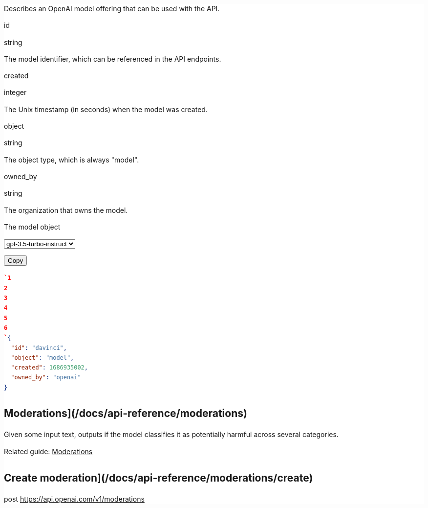Describes an OpenAI model offering that can be used with the API.

id

string

The model identifier, which can be referenced in the API endpoints.

created

integer

The Unix timestamp (in seconds) when the model was created.

object

string

The object type, which is always "model".

owned_by

string

The organization that owns the model.

The model object

<select><option>gpt-3.5-turbo-instruct</option></select>

<button>Copy&zwj;</button>

```JSON
`1
2
3
4
5
6
`{
  "id": "davinci",
  "object": "model",
  "created": 1686935002,
  "owned_by": "openai"
}
```

## Moderations](/docs/api-reference/moderations)

Given some input text, outputs if the model classifies it as potentially harmful across several categories.

Related guide: [Moderations](/docs/guides/moderation)

## Create moderation](/docs/api-reference/moderations/create)

post https://api.openai.com/v1/moderations
